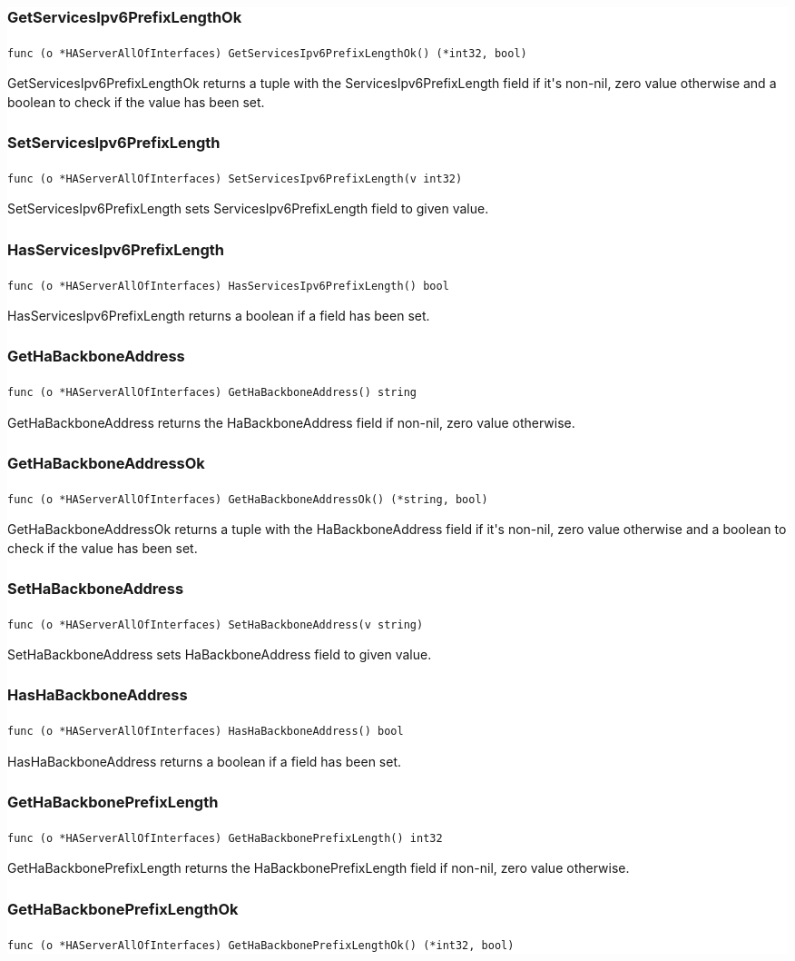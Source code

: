 ### GetServicesIpv6PrefixLengthOk

`func (o *HAServerAllOfInterfaces) GetServicesIpv6PrefixLengthOk() (*int32, bool)`

GetServicesIpv6PrefixLengthOk returns a tuple with the ServicesIpv6PrefixLength field if it's non-nil, zero value otherwise
and a boolean to check if the value has been set.

### SetServicesIpv6PrefixLength

`func (o *HAServerAllOfInterfaces) SetServicesIpv6PrefixLength(v int32)`

SetServicesIpv6PrefixLength sets ServicesIpv6PrefixLength field to given value.

### HasServicesIpv6PrefixLength

`func (o *HAServerAllOfInterfaces) HasServicesIpv6PrefixLength() bool`

HasServicesIpv6PrefixLength returns a boolean if a field has been set.

### GetHaBackboneAddress

`func (o *HAServerAllOfInterfaces) GetHaBackboneAddress() string`

GetHaBackboneAddress returns the HaBackboneAddress field if non-nil, zero value otherwise.

### GetHaBackboneAddressOk

`func (o *HAServerAllOfInterfaces) GetHaBackboneAddressOk() (*string, bool)`

GetHaBackboneAddressOk returns a tuple with the HaBackboneAddress field if it's non-nil, zero value otherwise
and a boolean to check if the value has been set.

### SetHaBackboneAddress

`func (o *HAServerAllOfInterfaces) SetHaBackboneAddress(v string)`

SetHaBackboneAddress sets HaBackboneAddress field to given value.

### HasHaBackboneAddress

`func (o *HAServerAllOfInterfaces) HasHaBackboneAddress() bool`

HasHaBackboneAddress returns a boolean if a field has been set.

### GetHaBackbonePrefixLength

`func (o *HAServerAllOfInterfaces) GetHaBackbonePrefixLength() int32`

GetHaBackbonePrefixLength returns the HaBackbonePrefixLength field if non-nil, zero value otherwise.

### GetHaBackbonePrefixLengthOk

`func (o *HAServerAllOfInterfaces) GetHaBackbonePrefixLengthOk() (*int32, bool)`

